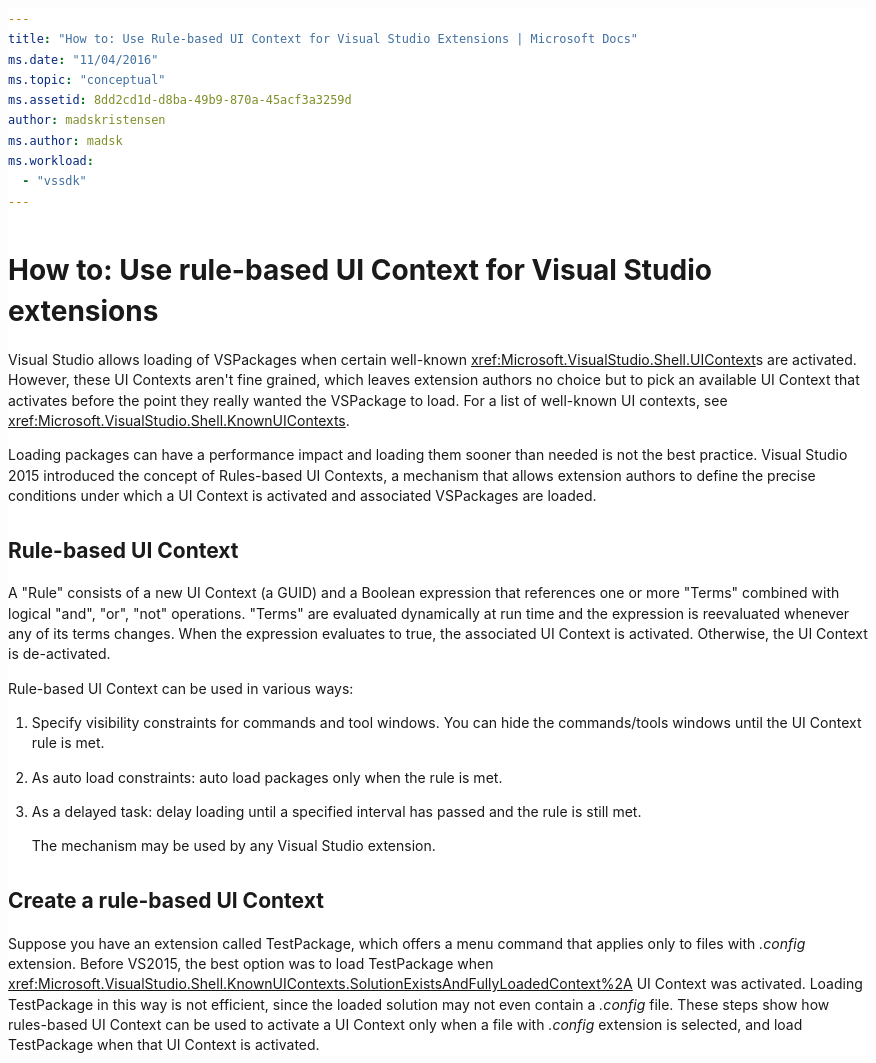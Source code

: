 ```yaml
---
title: "How to: Use Rule-based UI Context for Visual Studio Extensions | Microsoft Docs"
ms.date: "11/04/2016"
ms.topic: "conceptual"
ms.assetid: 8dd2cd1d-d8ba-49b9-870a-45acf3a3259d
author: madskristensen
ms.author: madsk
ms.workload:
  - "vssdk"
---
```

# How to: Use rule-based UI Context for Visual Studio extensions

Visual Studio allows loading of VSPackages when certain well-known <xref:Microsoft.VisualStudio.Shell.UIContext>s are activated. However, these UI Contexts aren't fine grained, which leaves extension authors no choice but to pick an available UI Context that activates before the point they really wanted the VSPackage to load. For a list of well-known UI contexts, see <xref:Microsoft.VisualStudio.Shell.KnownUIContexts>.

Loading packages can have a performance impact and loading them sooner than needed is not the best practice. Visual Studio 2015 introduced the concept of Rules-based UI Contexts, a mechanism that allows extension authors to define the precise conditions under which a UI Context is activated and associated VSPackages are loaded.

## Rule-based UI Context

A "Rule" consists of a new UI Context (a GUID) and a Boolean expression that references one or more "Terms" combined with logical "and", "or", "not" operations. "Terms" are evaluated dynamically at run time and the expression is reevaluated whenever any of its terms changes. When the expression evaluates to true, the associated UI Context is activated. Otherwise, the UI Context is de-activated.

Rule-based UI Context can be used in various ways:

1. Specify visibility constraints for commands and tool windows. You can hide the commands/tools windows until the UI Context rule is met.

2. As auto load constraints: auto load packages only when the rule is met.

3. As a delayed task: delay loading until a specified interval has passed and the rule is still met.

   The mechanism may be used by any Visual Studio extension.

## Create a rule-based UI Context
 Suppose you have an extension called TestPackage, which offers a menu command that applies only to files with *.config* extension. Before VS2015, the best option was to load TestPackage when <xref:Microsoft.VisualStudio.Shell.KnownUIContexts.SolutionExistsAndFullyLoadedContext%2A> UI Context was activated. Loading TestPackage in this way is not efficient, since the loaded solution may not even contain a *.config* file. These steps show how rules-based UI Context can be used to activate a UI Context only when a file with *.config* extension is selected, and load TestPackage when that UI Context is activated.
